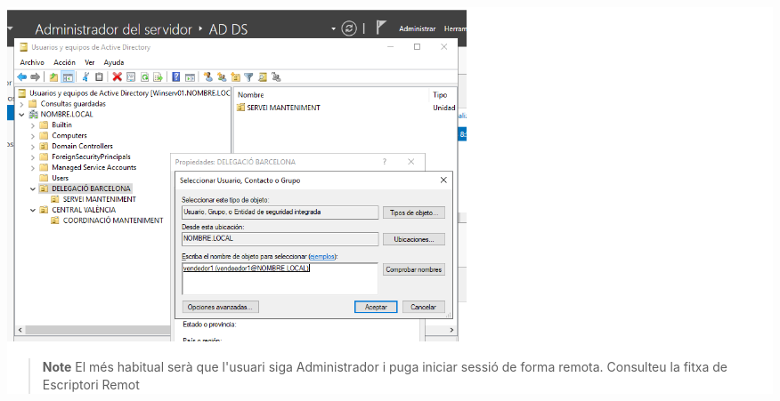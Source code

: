 <img width=60% src="../png/UO/uo1.png"></img>

>**Note**
>El més habitual serà que l'usuari siga Administrador i puga iniciar sessió de forma remota.
>Consulteu la fitxa de Escriptori Remot

